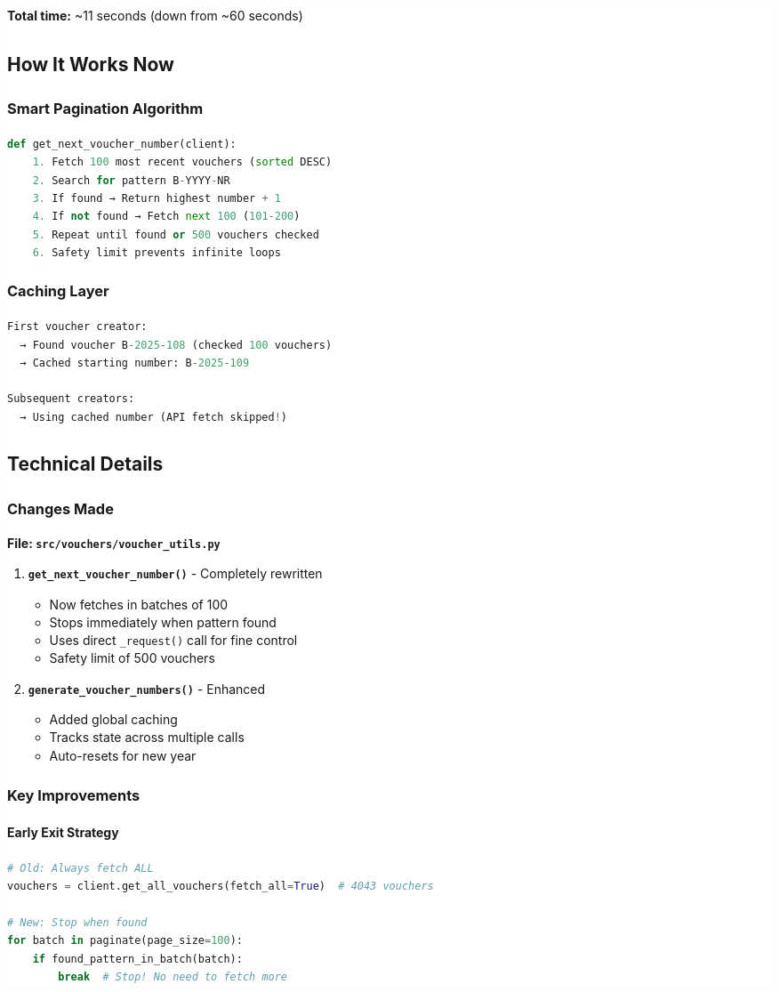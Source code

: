 **Total time:** ~11 seconds (down from ~60 seconds)

## How It Works Now

### Smart Pagination Algorithm

```python
def get_next_voucher_number(client):
    1. Fetch 100 most recent vouchers (sorted DESC)
    2. Search for pattern B-YYYY-NR
    3. If found → Return highest number + 1
    4. If not found → Fetch next 100 (101-200)
    5. Repeat until found or 500 vouchers checked
    6. Safety limit prevents infinite loops
```

### Caching Layer

```python
First voucher creator:
  → Found voucher B-2025-108 (checked 100 vouchers)
  → Cached starting number: B-2025-109

Subsequent creators:
  → Using cached number (API fetch skipped!)
```

## Technical Details

### Changes Made

**File: `src/vouchers/voucher_utils.py`**

1. **`get_next_voucher_number()`** - Completely rewritten
   - Now fetches in batches of 100
   - Stops immediately when pattern found
   - Uses direct `_request()` call for fine control
   - Safety limit of 500 vouchers
   
2. **`generate_voucher_numbers()`** - Enhanced
   - Added global caching
   - Tracks state across multiple calls
   - Auto-resets for new year

### Key Improvements

#### Early Exit Strategy
```python
# Old: Always fetch ALL
vouchers = client.get_all_vouchers(fetch_all=True)  # 4043 vouchers

# New: Stop when found
for batch in paginate(page_size=100):
    if found_pattern_in_batch(batch):
        break  # Stop! No need to fetch more
```
